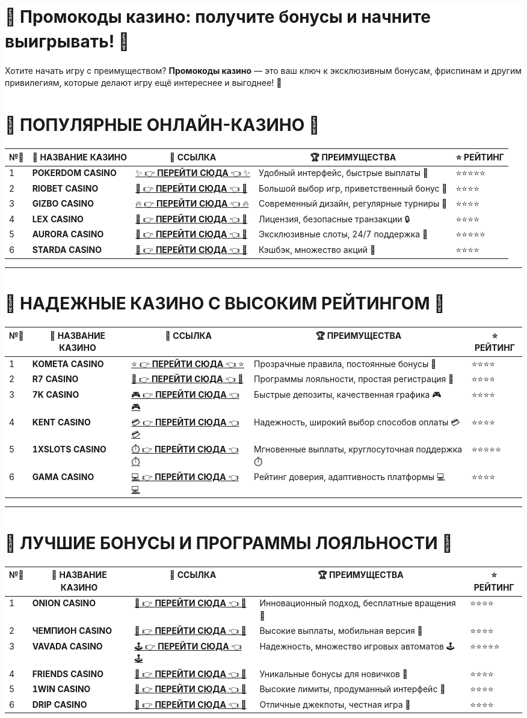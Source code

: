 # 🎁 Промокоды казино: получите бонусы и начните выигрывать! 💎

Хотите начать игру с преимуществом? **Промокоды казино** — это ваш ключ к эксклюзивным бонусам, фриспинам и другим привилегиям, которые делают игру ещё интереснее и выгоднее! 🎰

# 🌟 ПОПУЛЯРНЫЕ ОНЛАЙН-КАЗИНО 🌟

| №️⃣ | 🎰 НАЗВАНИЕ КАЗИНО                       | 🔗 ССЫЛКА                                                                                         | 🏆 ПРЕИМУЩЕСТВА                              | ⭐ РЕЙТИНГ |
|-----|------------------------------------------|--------------------------------------------------------------------------------------------------|---------------------------------------------|------------|
| 1   | **POKERDOM CASINO**                      | [✨ 👉 **ПЕРЕЙТИ СЮДА** 👈 ✨](https://brandplay.link/4k77v2yx)                                     | Удобный интерфейс, быстрые выплаты 🤑         | ⭐⭐⭐⭐⭐     |
| 2   | **RIOBET CASINO**                        | [💎 👉 **ПЕРЕЙТИ СЮДА** 👈 💎](https://brandplay.link/7xBLTPyj)                                     | Большой выбор игр, приветственный бонус 🎁    | ⭐⭐⭐⭐      |
| 3   | **GIZBO CASINO**                         | [🔥 👉 **ПЕРЕЙТИ СЮДА** 👈 🔥](https://brandplay.link/bprXw4YV)                                     | Современный дизайн, регулярные турниры 🏅      | ⭐⭐⭐⭐      |
| 4   | **LEX CASINO**                           | [🌟 👉 **ПЕРЕЙТИ СЮДА** 👈 🌟](https://brandplay.link/zW4hdDFV)                                     | Лицензия, безопасные транзакции 🔒            | ⭐⭐⭐⭐      |
| 5   | **AURORA CASINO**                        | [🚀 👉 **ПЕРЕЙТИ СЮДА** 👈 🚀](https://10trafic-stat2.com/click/668546556bcc6313411604bd/6766/13032/subaccount) | Эксклюзивные слоты, 24/7 поддержка 🌟         | ⭐⭐⭐⭐⭐     |
| 6   | **STARDA CASINO**                        | [🎉 👉 **ПЕРЕЙТИ СЮДА** 👈 🎉](https://brandplay.link/fB7xwRFL)                                     | Кэшбэк, множество акций 🎉                    | ⭐⭐⭐⭐      |

---

# 🏅 НАДЕЖНЫЕ КАЗИНО С ВЫСОКИМ РЕЙТИНГОМ 🏅

| №️⃣ | 🎰 НАЗВАНИЕ КАЗИНО                       | 🔗 ССЫЛКА                                                                                         | 🏆 ПРЕИМУЩЕСТВА                              | ⭐ РЕЙТИНГ |
|-----|------------------------------------------|--------------------------------------------------------------------------------------------------|---------------------------------------------|------------|
| 1   | **KOMETA CASINO**                        | [⭐ 👉 **ПЕРЕЙТИ СЮДА** 👈 ⭐](https://brandplay.link/8ZymQJV8)                                      | Прозрачные правила, постоянные бонусы 🔄      | ⭐⭐⭐⭐      |
| 2   | **R7 CASINO**                            | [🎯 👉 **ПЕРЕЙТИ СЮДА** 👈 🎯](https://brandplay.link/bMd3Yjsw)                                      | Программы лояльности, простая регистрация 📝   | ⭐⭐⭐⭐      |
| 3   | **7K CASINO**                            | [🎮 👉 **ПЕРЕЙТИ СЮДА** 👈 🎮](https://brandplay.link/BvQyFShp)                                      | Быстрые депозиты, качественная графика 🎮      | ⭐⭐⭐⭐      |
| 4   | **KENT CASINO**                          | [💳 👉 **ПЕРЕЙТИ СЮДА** 👈 💳](https://brandplay.link/Fv2WP3js)                                      | Надежность, широкий выбор способов оплаты 💳  | ⭐⭐⭐⭐      |
| 5   | **1XSLOTS CASINO**                       | [⏱️ 👉 **ПЕРЕЙТИ СЮДА** 👈 ⏱️](https://brandplay.link/hSB1khtr)                                      | Мгновенные выплаты, круглосуточная поддержка ⏱️| ⭐⭐⭐⭐⭐     |
| 6   | **GAMA CASINO**                          | [💻 👉 **ПЕРЕЙТИ СЮДА** 👈 💻](https://brandplay.link/j6NMKsDz)                                      | Рейтинг доверия, адаптивность платформы 💻     | ⭐⭐⭐⭐      |

---

# 🎁 ЛУЧШИЕ БОНУСЫ И ПРОГРАММЫ ЛОЯЛЬНОСТИ 🎁

| №️⃣ | 🎰 НАЗВАНИЕ КАЗИНО                       | 🔗 ССЫЛКА                                                                                         | 🏆 ПРЕИМУЩЕСТВА                              | ⭐ РЕЙТИНГ |
|-----|------------------------------------------|--------------------------------------------------------------------------------------------------|---------------------------------------------|------------|
| 1   | **ONION CASINO**                         | [🎡 👉 **ПЕРЕЙТИ СЮДА** 👈 🎡](https://brandplay.link/zBGRVpQ9)                                      | Инновационный подход, бесплатные вращения 🎡  | ⭐⭐⭐⭐      |
| 2   | **ЧЕМПИОН CASINO**                       | [📱 👉 **ПЕРЕЙТИ СЮДА** 👈 📱](https://temon-gter.cfd/go/lRq?p80412p304504pcc44t17455)               | Высокие выплаты, мобильная версия 📱          | ⭐⭐⭐⭐      |
| 3   | **VAVADA CASINO**                        | [🕹️ 👉 **ПЕРЕЙТИ СЮДА** 👈 🕹️](https://vavadapartner.pro/?promo=ea5c9275-6854-4505-94fc-95ab18221945-linkb2) | Надежность, множество игровых автоматов 🕹️    | ⭐⭐⭐⭐⭐     |
| 4   | **FRIENDS CASINO**                       | [🤝 👉 **ПЕРЕЙТИ СЮДА** 👈 🤝](https://gofriends.vc/linkb2)                                         | Уникальные бонусы для новичков 🤝             | ⭐⭐⭐⭐      |
| 5   | **1WIN CASINO**                          | [🎯 👉 **ПЕРЕЙТИ СЮДА** 👈 🎯](https://brandplay.link/smXVpBbG)                                      | Высокие лимиты, продуманный интерфейс 🎯      | ⭐⭐⭐⭐      |
| 6   | **DRIP CASINO**                          | [💎 👉 **ПЕРЕЙТИ СЮДА** 👈 💎](https://drp-ircp01.com/c07e6a3db)                                      | Отличные джекпоты, честная игра 💎            | ⭐⭐⭐⭐      |
